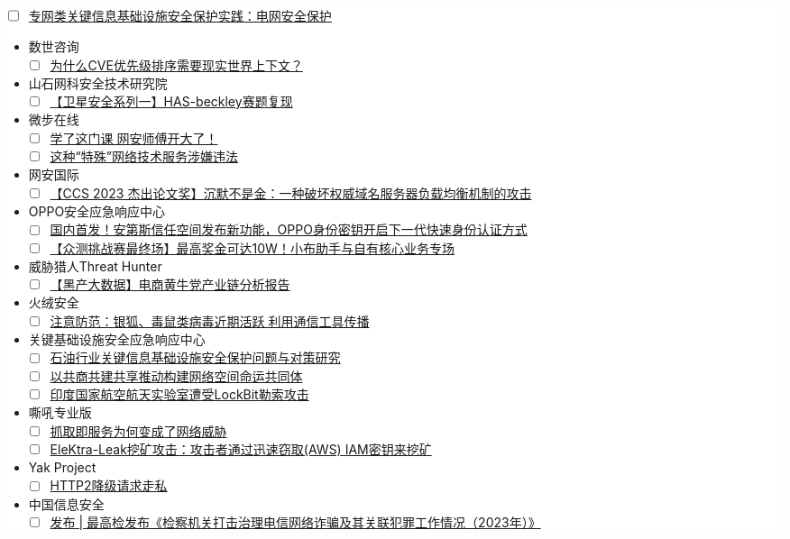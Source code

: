  - [ ] [专网类关键信息基础设施安全保护实践：电网安全保护](https://mp.weixin.qq.com/s?__biz=MzU5OTQ0NzY3Ng==&mid=2247495443&idx=2&sn=4facaedc5a0781496b4f4110e50653ec&chksm=feb66e00c9c1e7161c358a053a662fbdfebdd4beedba0027b9932fe07027933fa6cc9630939d&scene=58&subscene=0#rd)
- 数世咨询
  - [ ] [为什么CVE优先级排序需要现实世界上下文？](https://mp.weixin.qq.com/s?__biz=MzkxNzA3MTgyNg==&mid=2247505325&idx=1&sn=8118b55713f7d9ade83dd9da4a5c82cb&chksm=c144a710f6332e065234effb5222bafaac57cf1fe25f5a48ff5202605412164cbd42d8b40405&scene=58&subscene=0#rd)
- 山石网科安全技术研究院
  - [ ] [【卫星安全系列一】HAS-beckley赛题复现](https://mp.weixin.qq.com/s?__biz=MzUzMDUxNTE1Mw==&mid=2247503120&idx=1&sn=5aa17eda0dc71dbcdbc8ade810528578&chksm=fa5218aecd2591b81a4ba847a648c43d9da5d89c43c6d427e84ee41a72f012bdeee7871cf884&scene=58&subscene=0#rd)
- 微步在线
  - [ ] [学了这门课 网安师傅开大了！](https://mp.weixin.qq.com/s?__biz=MzI5NjA0NjI5MQ==&mid=2650179516&idx=1&sn=420ff84561e90ce6014f9560977070b3&chksm=f4487c00c33ff5165c47fdb84db938cf429a03c52ecf0673c9b885da5a9d7fa89af22c748a05&scene=58&subscene=0#rd)
  - [ ] [这种“特殊”网络技术服务涉嫌违法](https://mp.weixin.qq.com/s?__biz=MzI5NjA0NjI5MQ==&mid=2650179516&idx=2&sn=c61bb4b2afe402b4c6edb65be7eaa494&chksm=f4487c00c33ff516357ba315b4338ddffd43be9293cfa5cdfbc37e950f4e9fa14ad96b343be6&scene=58&subscene=0#rd)
- 网安国际
  - [ ] [【CCS 2023 杰出论文奖】沉默不是金：一种破坏权威域名服务器负载均衡机制的攻击](https://mp.weixin.qq.com/s?__biz=MzA4ODYzMjU0NQ==&mid=2652314376&idx=1&sn=a0e41d365802644de564f3b6f0dd5550&chksm=8bc48686bcb30f90595ada9d62023865ee2a81d39cb796a38fdeb177a55e12db93eb1556e1d6&scene=58&subscene=0#rd)
- OPPO安全应急响应中心
  - [ ] [国内首发！安第斯信任空间发布新功能，OPPO身份密钥开启下一代快速身份认证方式](https://mp.weixin.qq.com/s?__biz=MzUyNzc4Mzk3MQ==&mid=2247492849&idx=1&sn=6d1ced229ad6e5efedd12de35cac8221&chksm=fa78e5bdcd0f6cabd059d7d5b30aaf59148de11d42affcceffb045233e18d6d4a76150651659&scene=58&subscene=0#rd)
  - [ ] [【众测挑战赛最终场】最高奖金可达10W！小布助手与自有核心业务专场](https://mp.weixin.qq.com/s?__biz=MzUyNzc4Mzk3MQ==&mid=2247492849&idx=2&sn=2344c37f6d9ec40801100ffd9212387d&chksm=fa78e5bdcd0f6cabb92770d5fdd3cfc7299fdb4751cf2821d91e16902496836c78c02342f593&scene=58&subscene=0#rd)
- 威胁猎人Threat Hunter
  - [ ] [【黑产大数据】电商黄牛党产业链分析报告](https://mp.weixin.qq.com/s?__biz=MzI3NDY3NDUxNg==&mid=2247496730&idx=1&sn=56318394332e51489a4d329cabeec330&chksm=eb12d221dc655b371194fea02ab8efe91ab5a4e79adab7fab00ebd9649fd1dca63502a1ac9e9&scene=58&subscene=0#rd)
- 火绒安全
  - [ ] [注意防范：银狐、毒鼠类病毒近期活跃 利用通信工具传播](https://mp.weixin.qq.com/s?__biz=MzI3NjYzMDM1Mg==&mid=2247516626&idx=1&sn=a1440976d2b341841730f49fe2be58b6&chksm=eb705feddc07d6fbbe207ff71a5649a89dedafa064fd94af1246293815e38f7ed838d7f87c51&scene=58&subscene=0#rd)
- 关键基础设施安全应急响应中心
  - [ ] [石油行业关键信息基础设施安全保护问题与对策研究](https://mp.weixin.qq.com/s?__biz=MzkyMzAwMDEyNg==&mid=2247540938&idx=1&sn=2990717aeffa1c40979e41a4d5ce57ac&chksm=c1e9ac9bf69e258d2c273d5be0a3ad4e68576878a4a78f813ca2579f6c39ff3339618d6f870c&scene=58&subscene=0#rd)
  - [ ] [以共商共建共享推动构建网络空间命运共同体](https://mp.weixin.qq.com/s?__biz=MzkyMzAwMDEyNg==&mid=2247540938&idx=2&sn=99e457ea0e0d4cbf9562f2a183ce3007&chksm=c1e9ac9bf69e258dad7824b82556977a534cb6b7d6de7c34f34f7a2e726ff529d5cd38ad6dd3&scene=58&subscene=0#rd)
  - [ ] [印度国家航空航天实验室遭受LockBit勒索攻击](https://mp.weixin.qq.com/s?__biz=MzkyMzAwMDEyNg==&mid=2247540938&idx=3&sn=54178aca4734db883c950f34d3f1d7af&chksm=c1e9ac9bf69e258d48a24ba4ae52064903e94aed2ab12c91bd0fc3feebf51cec617e1b78c156&scene=58&subscene=0#rd)
- 嘶吼专业版
  - [ ] [抓取即服务为何变成了网络威胁](https://mp.weixin.qq.com/s?__biz=MzI0MDY1MDU4MQ==&mid=2247571620&idx=1&sn=79d2a0feff795b50c535c0ae1c9ce5c1&chksm=e914089ede6381880d9a0a05f40dc15ac6f9acdc7e29454e5336043ce7004c276a904a0e7d21&scene=58&subscene=0#rd)
  - [ ] [EleKtra-Leak挖矿攻击：攻击者通过迅速窃取(AWS) IAM密钥来挖矿](https://mp.weixin.qq.com/s?__biz=MzI0MDY1MDU4MQ==&mid=2247571620&idx=2&sn=ae36cef7de89da255ece1bed1daeba80&chksm=e914089ede6381889366ef3ffe9068fb5c7c1b798051bbbb93550e89d206fbc0d72ffbcec796&scene=58&subscene=0#rd)
- Yak Project
  - [ ] [HTTP2降级请求走私](https://mp.weixin.qq.com/s?__biz=Mzk0MTM4NzIxMQ==&mid=2247516951&idx=1&sn=7297aa9f7fa49c3fdc79225f42e441f0&chksm=c2d1ffb3f5a676a57c053b8917bf9d0b012c3b4995658feb8a4cc2a3670486f6dc0634e76205&scene=58&subscene=0#rd)
- 中国信息安全
  - [ ] [发布 | 最高检发布《检察机关打击治理电信网络诈骗及其关联犯罪工作情况（2023年）》](https://mp.weixin.qq.com/s?__biz=MzA5MzE5MDAzOA==&mid=2664198777&idx=1&sn=5cc7d035d7bf9aba85d4a6e41917e690&chksm=8b597080bc2ef996e7cc05985fda9a3ae70987d41ee70481b6174c24846f109396164cce4868&scene=58&subscene=0#rd)